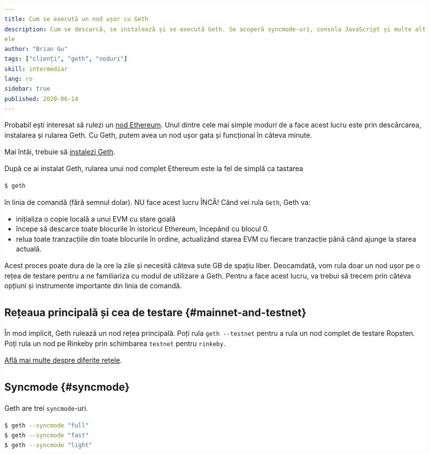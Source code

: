 ```yaml
---
title: Cum se execută un nod ușor cu Geth
description: Cum se descarcă, se instalează și se execută Geth. Se acoperă syncmode-uri, consola JavaScript și multe altele
author: "Brian Gu"
tags: ["clienți", "geth", "noduri"]
skill: intermediar
lang: ro
sidebar: true
published: 2020-06-14
---
```


Probabil ești interesat să rulezi un [nod Ethereum](/developers/docs/noses-and-clients/). Unul dintre cele mai simple moduri de a face acest lucru este prin descărcarea, instalarea și rularea Geth. Cu Geth, putem avea un nod ușor gata și funcțional în câteva minute.

Mai întâi, trebuie să [instalezi Geth](https://geth.ethereum.org/docs/install-and-build/installing-geth).

După ce ai instalat Geth, rularea unui nod complet Ethereum este la fel de simplă ca tastarea

```bash
$ geth
```

în linia de comandă (fără semnul dolar). NU face acest lucru ÎNCĂ! Când vei rula `Geth`, Geth va:

- inițializa o copie locală a unui EVM cu stare goală
- începe să descarce toate blocurile în istoricul Ethereum, începând cu blocul 0.
- relua toate tranzacțiile din toate blocurile în ordine, actualizând starea EVM cu fiecare tranzacție până când ajunge la starea actuală.

Acest proces poate dura de la ore la zile și necesită câteva sute GB de spațiu liber. Deocamdată, vom rula doar un nod ușor pe o rețea de testare pentru a ne familiariza cu modul de utilizare a Geth. Pentru a face acest lucru, va trebui să trecem prin câteva opțiuni și instrumente importante din linia de comandă.

## Rețeaua principală și cea de testare {#mainnet-and-testnet}

În mod implicit, Geth rulează un nod rețea principală. Poți rula `geth --testnet` pentru a rula un nod complet de testare Ropsten. Poți rula un nod pe Rinkeby prin schimbarea `testnet` pentru `rinkeby`.

[Află mai multe despre diferite rețele](/developers/docs/Networks/).

## Syncmode {#syncmode}

Geth are trei `syncmode`-uri.

```bash
$ geth --syncmode "full"
$ geth --syncmode "fast"
$ geth --syncmode "light"
```
